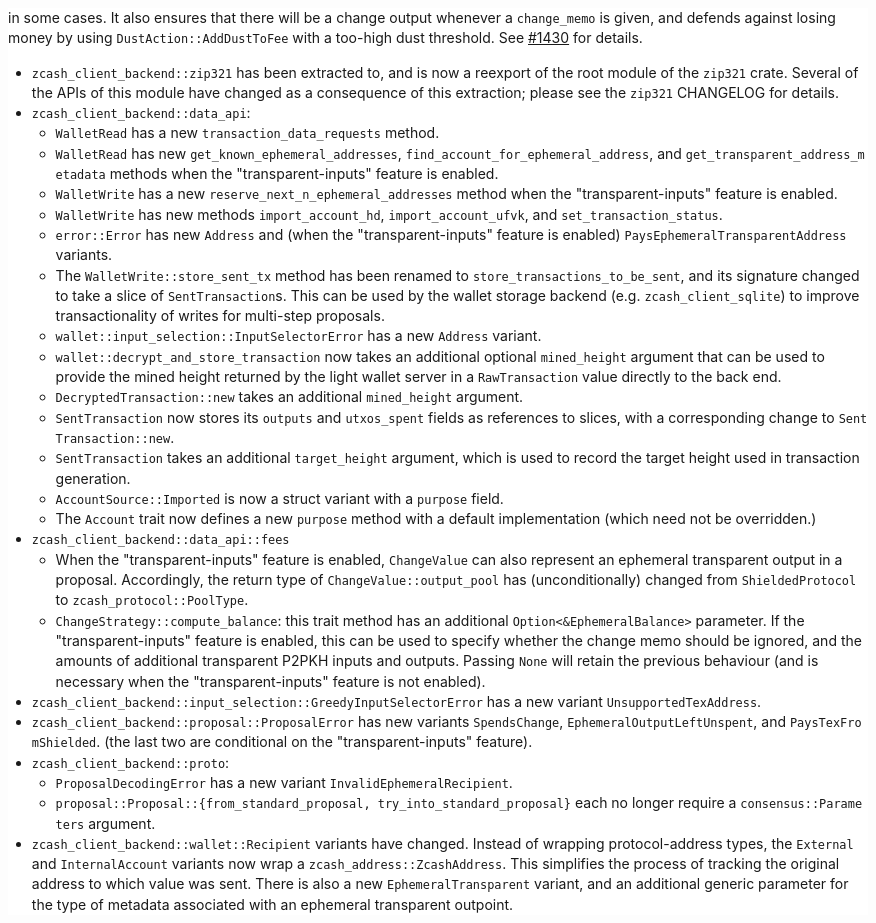   in some cases. It also ensures that there will be a change output whenever a
  `change_memo` is given, and defends against losing money by using
  `DustAction::AddDustToFee` with a too-high dust threshold.
  See [#1430](https://github.com/zcash/librustzcash/pull/1430) for details.
- `zcash_client_backend::zip321` has been extracted to, and is now a reexport
  of the root module of the `zip321` crate. Several of the APIs of this module
  have changed as a consequence of this extraction; please see the `zip321`
  CHANGELOG for details.
- `zcash_client_backend::data_api`:
  - `WalletRead` has a new `transaction_data_requests` method.
  - `WalletRead` has new `get_known_ephemeral_addresses`,
    `find_account_for_ephemeral_address`, and `get_transparent_address_metadata`
    methods when the "transparent-inputs" feature is enabled.
  - `WalletWrite` has a new `reserve_next_n_ephemeral_addresses` method when
    the "transparent-inputs" feature is enabled.
  - `WalletWrite` has new methods `import_account_hd`, `import_account_ufvk`,
    and `set_transaction_status`.
  - `error::Error` has new `Address` and (when the "transparent-inputs" feature
    is enabled) `PaysEphemeralTransparentAddress` variants.
  - The `WalletWrite::store_sent_tx` method has been renamed to
    `store_transactions_to_be_sent`, and its signature changed to take a slice
    of `SentTransaction`s. This can be used by the wallet storage backend (e.g.
    `zcash_client_sqlite`) to improve transactionality of writes for multi-step
    proposals.
  - `wallet::input_selection::InputSelectorError` has a new `Address` variant.
  - `wallet::decrypt_and_store_transaction` now takes an additional optional
    `mined_height` argument that can be used to provide the mined height
    returned by the light wallet server in a `RawTransaction` value directly to
    the back end.
  - `DecryptedTransaction::new` takes an additional `mined_height` argument.
  - `SentTransaction` now stores its `outputs` and `utxos_spent` fields as
    references to slices, with a corresponding change to `SentTransaction::new`.
  - `SentTransaction` takes an additional `target_height` argument, which is used
    to record the target height used in transaction generation.
  - `AccountSource::Imported` is now a struct variant with a `purpose` field.
  - The `Account` trait now defines a new `purpose` method with a default
    implementation (which need not be overridden.)
- `zcash_client_backend::data_api::fees`
  - When the "transparent-inputs" feature is enabled, `ChangeValue` can also
    represent an ephemeral transparent output in a proposal. Accordingly, the
    return type of `ChangeValue::output_pool` has (unconditionally) changed
    from `ShieldedProtocol` to `zcash_protocol::PoolType`.
  - `ChangeStrategy::compute_balance`: this trait method has an additional
    `Option<&EphemeralBalance>` parameter. If the "transparent-inputs" feature is
    enabled, this can be used to specify whether the change memo should be
    ignored, and the amounts of additional transparent P2PKH inputs and
    outputs. Passing `None` will retain the previous
    behaviour (and is necessary when the "transparent-inputs" feature is
    not enabled).
- `zcash_client_backend::input_selection::GreedyInputSelectorError` has a
  new variant `UnsupportedTexAddress`.
- `zcash_client_backend::proposal::ProposalError` has new variants
  `SpendsChange`, `EphemeralOutputLeftUnspent`, and `PaysTexFromShielded`.
  (the last two are conditional on the "transparent-inputs" feature).
- `zcash_client_backend::proto`:
  - `ProposalDecodingError` has a new variant `InvalidEphemeralRecipient`.
  - `proposal::Proposal::{from_standard_proposal, try_into_standard_proposal}`
    each no longer require a `consensus::Parameters` argument.
- `zcash_client_backend::wallet::Recipient` variants have changed. Instead of
  wrapping protocol-address types, the `External` and `InternalAccount` variants
  now wrap a `zcash_address::ZcashAddress`. This simplifies the process of
  tracking the original address to which value was sent. There is also a new
  `EphemeralTransparent` variant, and an additional generic parameter for the
  type of metadata associated with an ephemeral transparent outpoint.
